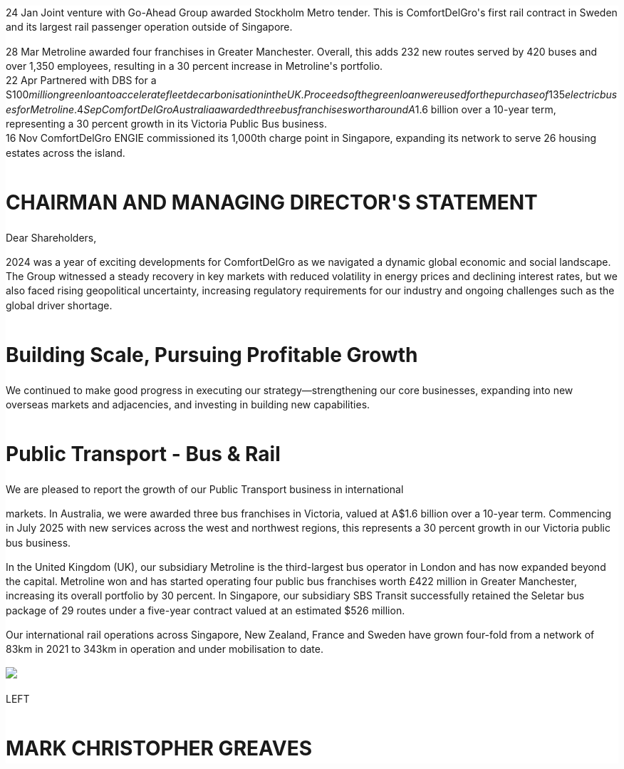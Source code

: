 24 Jan Joint venture with Go-Ahead Group awarded Stockholm Metro tender. This is ComfortDelGro's first rail contract in Sweden and its largest rail passenger operation outside of Singapore.

28 Mar Metroline awarded four franchises in Greater Manchester. Overall, this adds 232 new routes served by 420 buses and over 1,350 employees, resulting in a 30 percent increase in Metroline's portfolio.  
22 Apr Partnered with DBS for a S$100 million green loan to accelerate fleet decarbonisation in the UK. Proceeds of the green loan were used for the purchase of 135 electric buses for Metroline.  
4 Sep ComfortDelGro Australia awarded three bus franchises worth around A$1.6 billion over a 10-year term, representing a 30 percent growth in its Victoria Public Bus business.  
16 Nov ComfortDelGro ENGIE commissioned its 1,000th charge point in Singapore, expanding its network to serve 26 housing estates across the island.

# CHAIRMAN AND MANAGING DIRECTOR'S STATEMENT

Dear Shareholders,

2024 was a year of exciting developments for ComfortDelGro as we navigated a dynamic global economic and social landscape. The Group witnessed a steady recovery in key markets with reduced volatility in energy prices and declining interest rates, but we also faced rising geopolitical uncertainty, increasing regulatory requirements for our industry and ongoing challenges such as the global driver shortage.

# Building Scale, Pursuing Profitable Growth

We continued to make good progress in executing our strategy—strengthening our core businesses, expanding into new overseas markets and adjacencies, and investing in building new capabilities.

# Public Transport - Bus & Rail

We are pleased to report the growth of our Public Transport business in international

markets. In Australia, we were awarded three bus franchises in Victoria, valued at A\$1.6 billion over a 10-year term. Commencing in July 2025 with new services across the west and northwest regions, this represents a 30 percent growth in our Victoria public bus business.

In the United Kingdom (UK), our subsidiary Metroline is the third-largest bus operator in London and has now expanded beyond the capital. Metroline won and has started operating four public bus franchises worth £422 million in Greater Manchester, increasing its overall portfolio by 30 percent. In Singapore, our subsidiary SBS Transit successfully retained the Seletar bus package of 29 routes under a five-year contract valued at an estimated $526 million.

Our international rail operations across Singapore, New Zealand, France and Sweden have grown four-fold from a network of 83km in 2021 to 343km in operation and under mobilisation to date.

![](images/68fba132b1fd81e9947219605d4b21582d5d686430e95f944268f6a410fc769c.jpg)

LEFT

# MARK CHRISTOPHER GREAVES
